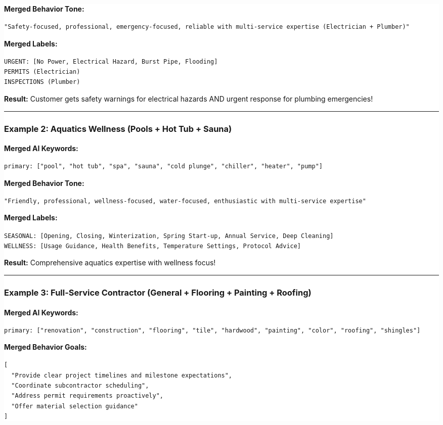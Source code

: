 **Merged Behavior Tone:**
```
"Safety-focused, professional, emergency-focused, reliable with multi-service expertise (Electrician + Plumber)"
```

**Merged Labels:**
```
URGENT: [No Power, Electrical Hazard, Burst Pipe, Flooding]
PERMITS (Electrician)
INSPECTIONS (Plumber)
```

**Result:** Customer gets safety warnings for electrical hazards AND urgent response for plumbing emergencies!

---

### **Example 2: Aquatics Wellness (Pools + Hot Tub + Sauna)**

**Merged AI Keywords:**
```
primary: ["pool", "hot tub", "spa", "sauna", "cold plunge", "chiller", "heater", "pump"]
```

**Merged Behavior Tone:**
```
"Friendly, professional, wellness-focused, water-focused, enthusiastic with multi-service expertise"
```

**Merged Labels:**
```
SEASONAL: [Opening, Closing, Winterization, Spring Start-up, Annual Service, Deep Cleaning]
WELLNESS: [Usage Guidance, Health Benefits, Temperature Settings, Protocol Advice]
```

**Result:** Comprehensive aquatics expertise with wellness focus!

---

### **Example 3: Full-Service Contractor (General + Flooring + Painting + Roofing)**

**Merged AI Keywords:**
```
primary: ["renovation", "construction", "flooring", "tile", "hardwood", "painting", "color", "roofing", "shingles"]
```

**Merged Behavior Goals:**
```
[
  "Provide clear project timelines and milestone expectations",
  "Coordinate subcontractor scheduling",
  "Address permit requirements proactively",
  "Offer material selection guidance"
]
```
